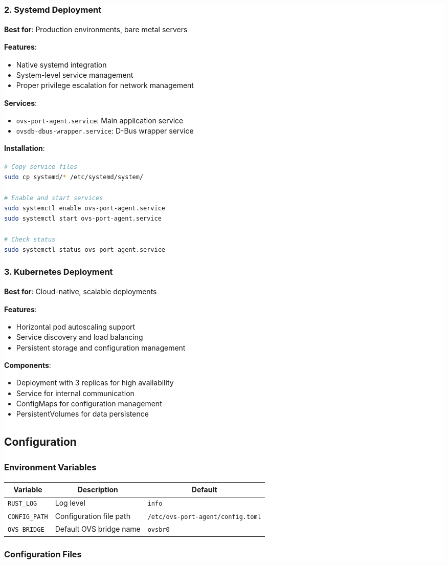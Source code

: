 ### 2. Systemd Deployment

**Best for**: Production environments, bare metal servers

**Features**:
- Native systemd integration
- System-level service management
- Proper privilege escalation for network management

**Services**:
- `ovs-port-agent.service`: Main application service
- `ovsdb-dbus-wrapper.service`: D-Bus wrapper service

**Installation**:
```bash
# Copy service files
sudo cp systemd/* /etc/systemd/system/

# Enable and start services
sudo systemctl enable ovs-port-agent.service
sudo systemctl start ovs-port-agent.service

# Check status
sudo systemctl status ovs-port-agent.service
```

### 3. Kubernetes Deployment

**Best for**: Cloud-native, scalable deployments

**Features**:
- Horizontal pod autoscaling support
- Service discovery and load balancing
- Persistent storage and configuration management

**Components**:
- Deployment with 3 replicas for high availability
- Service for internal communication
- ConfigMaps for configuration management
- PersistentVolumes for data persistence

## Configuration

### Environment Variables

| Variable | Description | Default |
|----------|-------------|---------|
| `RUST_LOG` | Log level | `info` |
| `CONFIG_PATH` | Configuration file path | `/etc/ovs-port-agent/config.toml` |
| `OVS_BRIDGE` | Default OVS bridge name | `ovsbr0` |

### Configuration Files
